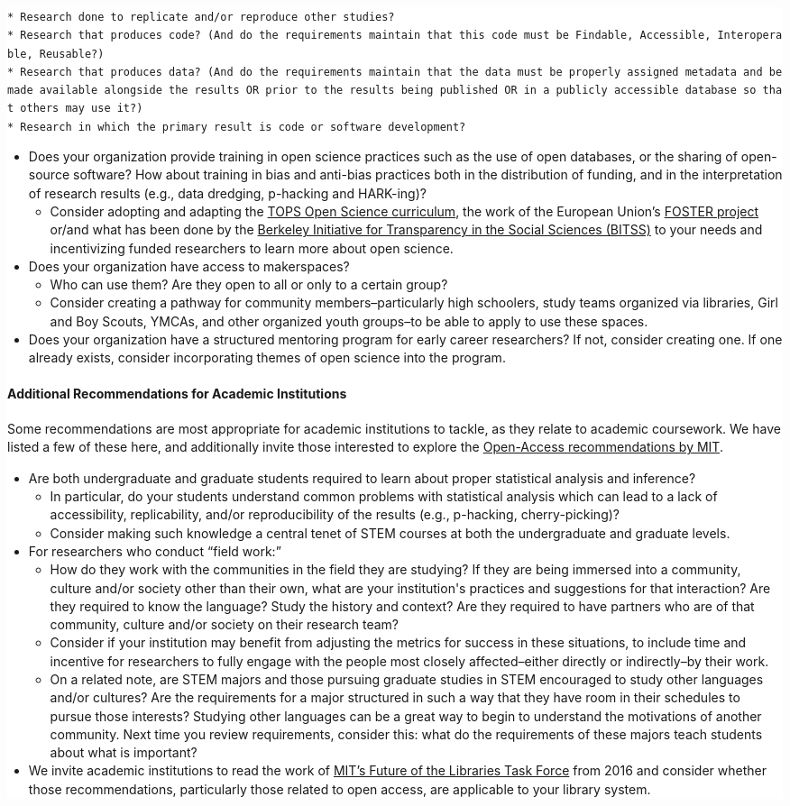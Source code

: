     * Research done to replicate and/or reproduce other studies?
    * Research that produces code? (And do the requirements maintain that this code must be Findable, Accessible, Interoperable, Reusable?)
    * Research that produces data? (And do the requirements maintain that the data must be properly assigned metadata and be made available alongside the results OR prior to the results being published OR in a publicly accessible database so that others may use it?)  
    * Research in which the primary result is code or software development? 
* Does your organization provide training in open science practices such as the use of open databases, or the sharing of open-source software? How about training in bias and anti-bias practices both in the distribution of funding, and in the interpretation of research results (e.g., data dredging, p-hacking and HARK-ing)? 
    * Consider adopting and adapting the [TOPS Open Science curriculum](https://github.com/nasa/Transform-to-Open-Science/tree/main/docs/Area2_Capacity_Sharing/), the work of the European Union’s [FOSTER project](https://www.fosteropenscience.eu/toolkit) or/and what has been done by the [Berkeley Initiative for Transparency in the Social Sciences (BITSS)](https://www.bitss.org/resource-library/) to your needs and incentivizing funded researchers to learn more about open science. 
* Does your organization have access to makerspaces? 
    * Who can use them? Are they open to all or only to a certain group? 
    * Consider creating a pathway for community members–particularly high schoolers, study teams organized via libraries, Girl and Boy Scouts, YMCAs, and other organized youth groups–to be able to apply to use these spaces.
* Does your organization have a structured mentoring program for early career researchers? If not, consider creating one. If one already exists, consider incorporating themes of open science into the program.

#### Additional Recommendations for Academic Institutions

Some recommendations are most appropriate for academic institutions to tackle, as they relate to academic coursework. We have listed a few of these here, and additionally invite those interested to explore the [Open-Access recommendations by MIT](https://mitl.pubpub.org/pub/future-of-libraries/release/1).

* Are both undergraduate and graduate students required to learn about proper statistical analysis and inference? 
    * In particular, do your students understand common problems with statistical analysis which can lead to a lack of accessibility, replicability, and/or reproducibility of the results (e.g., p-hacking, cherry-picking)? 
    * Consider making such knowledge a central tenet of STEM courses at both the undergraduate and graduate levels. 
* For researchers who conduct “field work:” 
    * How do they work with the communities in the field they are studying? If they are being immersed into a community, culture and/or society other than their own, what are your institution's practices and suggestions for that interaction? Are they required to know the language? Study the history and context? Are they required to have partners who are of that community, culture and/or society on their research team? 
    * Consider if your institution may benefit from adjusting the metrics for success in these situations, to include time and incentive for researchers to fully engage with the people most closely affected–either directly or indirectly–by their work. 
    * On a related note, are STEM majors and those pursuing graduate studies in STEM encouraged to study other languages and/or cultures? Are the requirements for a major structured in such a way that they have room in their schedules to pursue those interests? Studying other languages can be a great way to begin to understand the motivations of another community. Next time you review requirements, consider this: what do the requirements of these majors teach students about what is important? 
* We invite academic institutions to read the work of [MIT’s Future of the Libraries Task Force](https://mitl.pubpub.org/pub/future-of-libraries/release/1) from 2016 and consider whether those recommendations, particularly those related to open access, are applicable to your library system.
